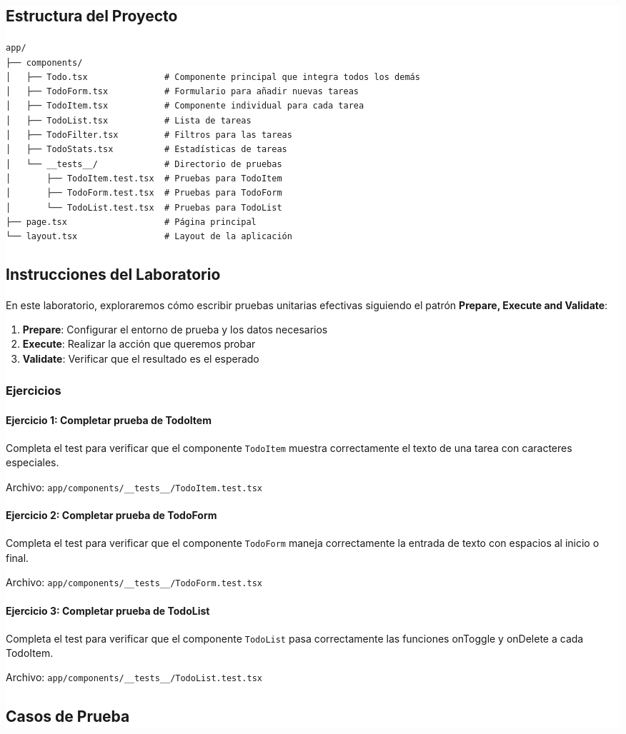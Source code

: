 ## Estructura del Proyecto

```
app/
├── components/
│   ├── Todo.tsx               # Componente principal que integra todos los demás
│   ├── TodoForm.tsx           # Formulario para añadir nuevas tareas
│   ├── TodoItem.tsx           # Componente individual para cada tarea
│   ├── TodoList.tsx           # Lista de tareas
│   ├── TodoFilter.tsx         # Filtros para las tareas
│   ├── TodoStats.tsx          # Estadísticas de tareas
│   └── __tests__/             # Directorio de pruebas
│       ├── TodoItem.test.tsx  # Pruebas para TodoItem
│       ├── TodoForm.test.tsx  # Pruebas para TodoForm
│       └── TodoList.test.tsx  # Pruebas para TodoList
├── page.tsx                   # Página principal
└── layout.tsx                 # Layout de la aplicación
```

## Instrucciones del Laboratorio

En este laboratorio, exploraremos cómo escribir pruebas unitarias efectivas siguiendo el patrón **Prepare, Execute and Validate**:

1. **Prepare**: Configurar el entorno de prueba y los datos necesarios
2. **Execute**: Realizar la acción que queremos probar
3. **Validate**: Verificar que el resultado es el esperado

### Ejercicios

#### Ejercicio 1: Completar prueba de TodoItem

Completa el test para verificar que el componente `TodoItem` muestra correctamente el texto de una tarea con caracteres especiales.

Archivo: `app/components/__tests__/TodoItem.test.tsx`

#### Ejercicio 2: Completar prueba de TodoForm

Completa el test para verificar que el componente `TodoForm` maneja correctamente la entrada de texto con espacios al inicio o final.

Archivo: `app/components/__tests__/TodoForm.test.tsx`

#### Ejercicio 3: Completar prueba de TodoList

Completa el test para verificar que el componente `TodoList` pasa correctamente las funciones onToggle y onDelete a cada TodoItem.

Archivo: `app/components/__tests__/TodoList.test.tsx`

## Casos de Prueba
